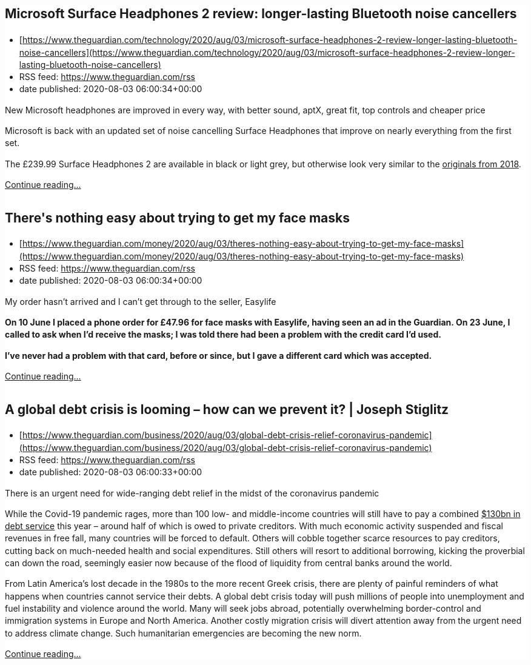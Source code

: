 ## Microsoft Surface Headphones 2 review: longer-lasting Bluetooth noise cancellers
 - [https://www.theguardian.com/technology/2020/aug/03/microsoft-surface-headphones-2-review-longer-lasting-bluetooth-noise-cancellers](https://www.theguardian.com/technology/2020/aug/03/microsoft-surface-headphones-2-review-longer-lasting-bluetooth-noise-cancellers)
 - RSS feed: https://www.theguardian.com/rss
 - date published: 2020-08-03 06:00:34+00:00

<p>New Microsoft headphones are improved in every way, with better sound, aptX, great fit, top controls and cheaper price</p><p>Microsoft is back with an updated set of noise cancelling Surface Headphones that improve on nearly everything from the first set.</p><p>The £239.99 Surface Headphones 2 are available in black or light grey, but otherwise look very similar to the <a href="https://www.theguardian.com/technology/2018/dec/13/microsoft-surface-headphones-review-close-but-no-cigar">originals from 2018</a>.</p> <a href="https://www.theguardian.com/technology/2020/aug/03/microsoft-surface-headphones-2-review-longer-lasting-bluetooth-noise-cancellers">Continue reading...</a>

## There's nothing easy about trying to get my face masks
 - [https://www.theguardian.com/money/2020/aug/03/theres-nothing-easy-about-trying-to-get-my-face-masks](https://www.theguardian.com/money/2020/aug/03/theres-nothing-easy-about-trying-to-get-my-face-masks)
 - RSS feed: https://www.theguardian.com/rss
 - date published: 2020-08-03 06:00:34+00:00

<p>My order hasn’t arrived and I can’t get through to the seller, Easylife</p><p><strong>On 10 June I placed a phone order for £47.96 for face masks with Easylife, having seen </strong><strong>an ad in the </strong><strong>Guardian. On 23 June, I called to ask when I’d receive the masks; I was told there had been a problem with the credit card I’d used.</strong></p><p><strong>I’ve never had a problem with that card, before or since, but I gave a different card which was accepted.</strong></p> <a href="https://www.theguardian.com/money/2020/aug/03/theres-nothing-easy-about-trying-to-get-my-face-masks">Continue reading...</a>

## A global debt crisis is looming – how can we prevent it? | Joseph Stiglitz
 - [https://www.theguardian.com/business/2020/aug/03/global-debt-crisis-relief-coronavirus-pandemic](https://www.theguardian.com/business/2020/aug/03/global-debt-crisis-relief-coronavirus-pandemic)
 - RSS feed: https://www.theguardian.com/rss
 - date published: 2020-08-03 06:00:33+00:00

<p>There is an urgent need for wide-ranging debt relief in the midst of the coronavirus pandemic</p><p>While the Covid-19 pandemic rages, more than 100 low- and middle-income countries will still have to pay a combined <a href="https://cepr.org/active/publications/policy_insights/viewpi.php?pino=104">$130</a><a href="https://cepr.org/active/publications/policy_insights/viewpi.php?pino=104">bn in debt service</a> this year – around half of which is owed to private creditors. With much economic activity suspended and fiscal revenues in free fall, many countries will be forced to default. Others will cobble together scarce resources to pay creditors, cutting back on much-needed health and social expenditures. Still others will resort to additional borrowing, kicking the proverbial can down the road, seemingly easier now because of the flood of liquidity from central banks around the world.</p><p>From Latin America’s lost decade in the 1980s to the more recent Greek crisis, there are plenty of painful reminders of what happens when countries cannot service their debts. A global debt crisis today will push millions of people into unemployment and fuel instability and violence around the world. Many will seek jobs abroad, potentially overwhelming border-control and immigration systems in Europe and North America. Another costly migration crisis will divert attention away from the urgent need to address climate change. Such humanitarian emergencies are becoming the new norm.</p> <a href="https://www.theguardian.com/business/2020/aug/03/global-debt-crisis-relief-coronavirus-pandemic">Continue reading...</a>
